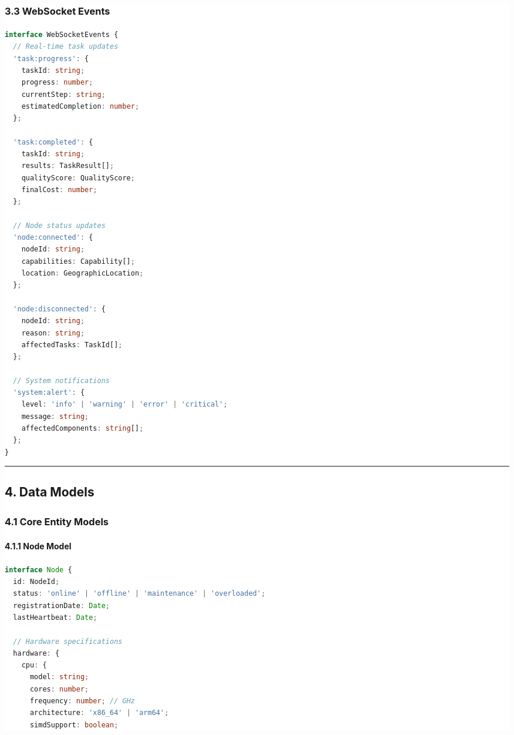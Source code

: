 ### 3.3 WebSocket Events

```typescript
interface WebSocketEvents {
  // Real-time task updates
  'task:progress': {
    taskId: string;
    progress: number;
    currentStep: string;
    estimatedCompletion: number;
  };
  
  'task:completed': {
    taskId: string;
    results: TaskResult[];
    qualityScore: QualityScore;
    finalCost: number;
  };
  
  // Node status updates
  'node:connected': {
    nodeId: string;
    capabilities: Capability[];
    location: GeographicLocation;
  };
  
  'node:disconnected': {
    nodeId: string;
    reason: string;
    affectedTasks: TaskId[];
  };
  
  // System notifications
  'system:alert': {
    level: 'info' | 'warning' | 'error' | 'critical';
    message: string;
    affectedComponents: string[];
  };
}
```

---

## 4. Data Models

### 4.1 Core Entity Models

#### 4.1.1 Node Model

```typescript
interface Node {
  id: NodeId;
  status: 'online' | 'offline' | 'maintenance' | 'overloaded';
  registrationDate: Date;
  lastHeartbeat: Date;
  
  // Hardware specifications
  hardware: {
    cpu: {
      model: string;
      cores: number;
      frequency: number; // GHz
      architecture: 'x86_64' | 'arm64';
      simdSupport: boolean;
```